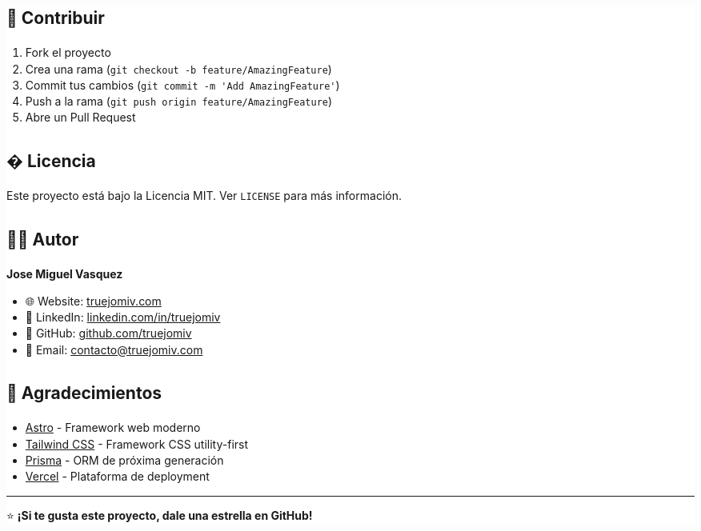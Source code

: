 ## 🤝 **Contribuir**

1. Fork el proyecto
2. Crea una rama (`git checkout -b feature/AmazingFeature`)
3. Commit tus cambios (`git commit -m 'Add AmazingFeature'`)
4. Push a la rama (`git push origin feature/AmazingFeature`)
5. Abre un Pull Request

## � **Licencia**

Este proyecto está bajo la Licencia MIT. Ver `LICENSE` para más información.

## 👨‍💻 **Autor**

**Jose Miguel Vasquez**
- 🌐 Website: [truejomiv.com](https://truejomiv.com)
- 💼 LinkedIn: [linkedin.com/in/truejomiv](https://linkedin.com/in/truejomiv)
- 🐙 GitHub: [github.com/truejomiv](https://github.com/truejomiv)
- 📧 Email: [contacto@truejomiv.com](mailto:contacto@truejomiv.com)

## 🙏 **Agradecimientos**

- [Astro](https://astro.build) - Framework web moderno
- [Tailwind CSS](https://tailwindcss.com) - Framework CSS utility-first
- [Prisma](https://prisma.io) - ORM de próxima generación
- [Vercel](https://vercel.com) - Plataforma de deployment

---

⭐ **¡Si te gusta este proyecto, dale una estrella en GitHub!**

